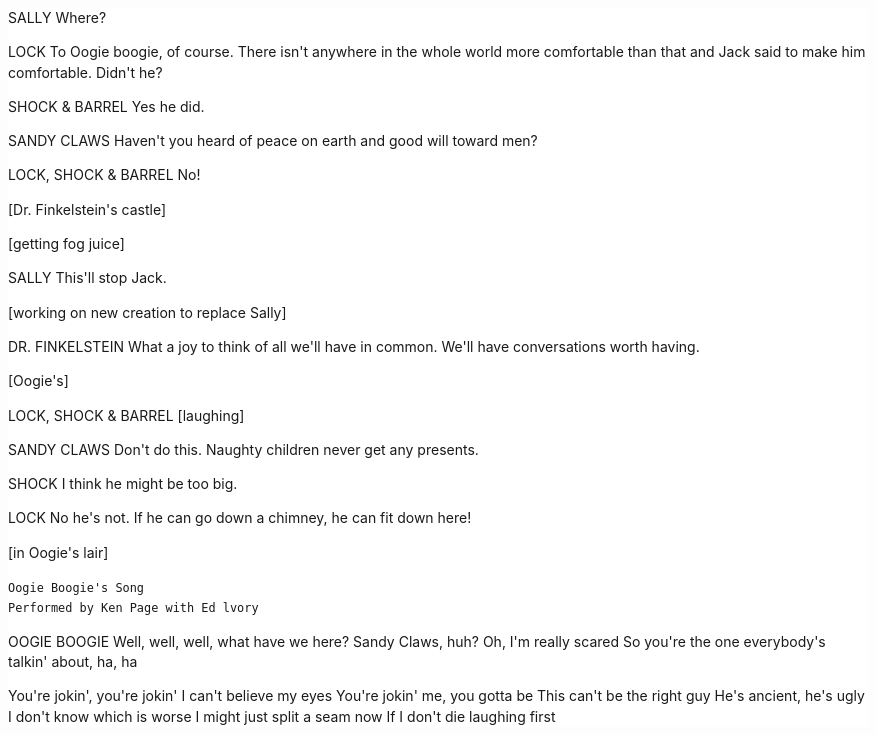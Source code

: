 SALLY
Where?

LOCK
To Oogie boogie, of course.  There isn't anywhere in the whole world more 
comfortable than that and Jack said to make him comfortable.  Didn't he?

SHOCK & BARREL
Yes he did.

SANDY CLAWS
Haven't you heard of peace on earth and good will toward men?

LOCK, SHOCK & BARREL
No!

[Dr. Finkelstein's castle]

[getting fog juice] 

SALLY
This'll stop Jack.

[working on new creation to replace Sally]

DR. FINKELSTEIN
What a joy to think of all we'll have in common.  We'll have 
conversations worth having.

[Oogie's]

LOCK, SHOCK & BARREL
[laughing]

SANDY CLAWS
Don't do this.  Naughty children never get any presents.

SHOCK
I think he might be too big.

LOCK
No he's not.  If he can go down a chimney, he can fit down here!

[in Oogie's lair]

	Oogie Boogie's Song
	Performed by Ken Page with Ed lvory

OOGIE BOOGIE
Well, well, well, what have we here?
Sandy Claws, huh?
Oh, I'm really scared
So you're the one everybody's talkin' about, ha, ha

You're jokin', you're jokin'
I can't believe my eyes
You're jokin' me, you gotta be
This can't be the right guy
He's ancient, he's ugly
I don't know which is worse
I might just split a seam now
If I don't die laughing first
